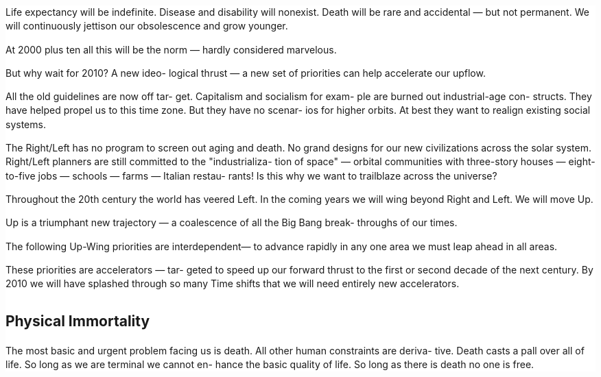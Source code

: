 Life expectancy will be indefinite.
Disease and disability will nonexist.
Death will be rare and accidental — but
not permanent. We will continuously
jettison our obsolescence and grow
younger.

At 2000 plus ten all this will be the
norm — hardly considered marvelous.

But why wait for 2010? A new ideo-
logical thrust — a new set of priorities can
help accelerate our upflow.

All the old guidelines are now off tar-
get. Capitalism and socialism for exam-
ple are burned out industrial-age con-
structs. They have helped propel us to
this time zone. But they have no scenar-
ios for higher orbits. At best they want to
realign existing social systems.

The Right/Left has no program to
screen out aging and death. No grand
designs for our new civilizations across
the solar system. Right/Left planners
are still committed to the "industrializa-
tion of space" — orbital communities
with three-story houses — eight-to-five
jobs — schools — farms — Italian restau-
rants! Is this why we want to trailblaze
across the universe?

Throughout the 20th century the
world has veered Left. In the coming
years we will wing beyond Right and
Left. We will move Up.

Up is a triumphant new trajectory — a
coalescence of all the Big Bang break-
throughs of our times.

The following Up-Wing priorities are
interdependent— to advance rapidly in
any one area we must leap ahead in all
areas.

These priorities are accelerators — tar-
geted to speed up our forward thrust to
the first or second decade of the next
century. By 2010 we will have splashed
through so many Time shifts that we will
need entirely new accelerators.

## Physical Immortality
The most basic
and urgent problem facing us is death.
All other human constraints are deriva-
tive. Death casts a pall over all of life. So
long as we are terminal we cannot en-
hance the basic quality of life. So long as
there is death no one is free.
